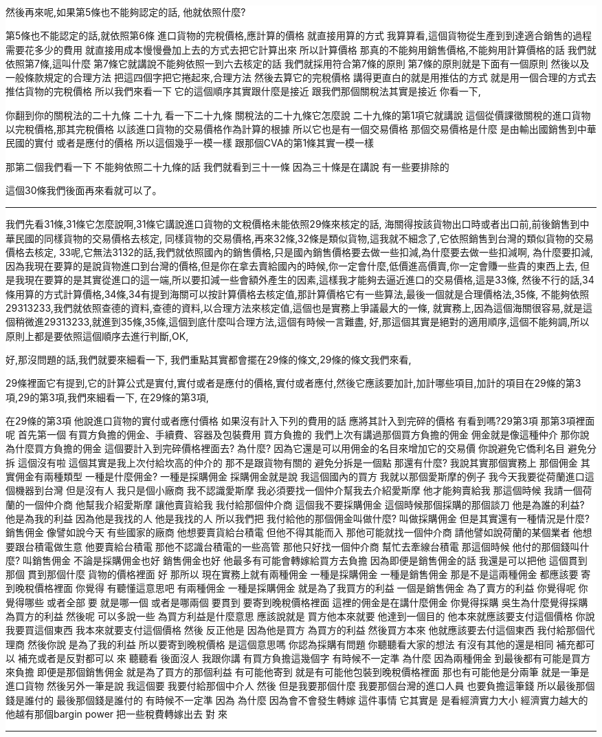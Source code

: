 
然後再來呢,如果第5條也不能夠認定的話, 他就依照什麼?







第5條也不能認定的話,就依照第6條 進口貨物的完稅價格,應計算的價格 就直接用算的方式 我算算看,這個貨物從生產到到達適合銷售的過程 需要花多少的費用 就直接用成本慢慢疊加上去的方式去把它計算出來 所以計算價格 那真的不能夠用銷售價格,不能夠用計算價格的話 我們就依照第7條,這叫什麼 第7條它就講說不能夠依照一到六去核定的話 我們就採用符合第7條的原則 第7條的原則就是下面有一個原則 然後以及一般條款規定的合理方法 把這四個字把它捲起來,合理方法 然後去算它的完稅價格 講得更直白的就是用推估的方式 就是用一個合理的方式去推估貨物的完稅價格 所以我們來看一下 它的這個順序其實跟什麼是接近 跟我們那個關稅法其實是接近 你看一下,




你翻到你的關稅法的二十九條 二十九 看一下二十九條 關稅法的二十九條它怎麼說 二十九條的第1項它就講說 這個從價課徵關稅的進口貨物 以完稅價格,那其完稅價格 以該進口貨物的交易價格作為計算的根據 所以它也是有一個交易價格 那個交易價格是什麼 是由輸出國銷售到中華民國的實付 或者是應付的價格 所以這個幾乎一模一樣 跟那個CVA的第1條其實一模一樣 


那第二個我們看一下 不能夠依照二十九條的話 我們就看到三十一條 因為三十條是在講說 有一些要排除的

這個30條我們後面再來看就可以了。


---

我們先看31條,31條它怎麼說啊,31條它講說進口貨物的文稅價格未能依照29條來核定的話, 海關得按該貨物出口時或者出口前,前後銷售到中華民國的同樣貨物的交易價格去核定, 同樣貨物的交易價格,再來32條,32條是類似貨物,這我就不細念了,它依照銷售到台灣的類似貨物的交易價格去核定, 33呢,它無法3132的話,我們就依照國內的銷售價格,只是國內銷售價格要去做一些扣減,為什麼要去做一些扣減啊, 為什麼要扣減,因為我現在要算的是說貨物進口到台灣的價格,但是你在拿去賣給國內的時候,你一定會什麼,低價進高價賣,你一定會賺一些貴的東西上去, 但是我現在要算的是其實從進口的這一端,所以要扣減一些會額外產生的因素,這樣我才能夠去逼近進口的交易價格,這是33條, 然後不行的話,34條用算的方式計算價格,34條,34有提到海關可以按計算價格去核定值,那計算價格它有一些算法,最後一個就是合理價格法,35條, 不能夠依照29313233,我們就依照查德的資料,查德的資料,以合理方法來核定值,這個也是實務上爭議最大的一條, 就實務上,因為這個海關很容易,就是這個稍微進29313233,就進到35條,35條,這個到底什麼叫合理方法,這個有時候一言難盡, 好,那這個其實是絕對的適用順序,這個不能夠調,所以原則上都是要依照這個順序去進行判斷,OK,



好,那沒問題的話,我們就要來細看一下, 我們重點其實都會擺在29條的條文,29條的條文我們來看,



29條裡面它有提到,它的計算公式是實付,實付或者是應付的價格,實付或者應付,然後它應該要加計,加計哪些項目,加計的項目在29條的第3項,29的第3項,我們來細看一下, 在29條的第3項,



在29條的第3項 他說進口貨物的實付或者應付價格 如果沒有計入下列的費用的話 應將其計入到完碎的價格 有看到嗎?29第3項 那第3項裡面呢 首先第一個 有買方負擔的佣金、手續費、容器及包裝費用 買方負擔的 我們上次有講過那個買方負擔的佣金 佣金就是像這種仲介 那你說為什麼買方負擔的佣金 這個要計入到完碎價格裡面去? 為什麼? 因為它還是可以用佣金的名目來增加它的交易價 你說避免它僑利名目 避免分拆 這個沒有啦 這個其實是我上次付給坎高的仲介的 那不是跟貨物有關的 避免分拆是一個點 那還有什麼? 我說其實那個實務上 那個佣金 其實佣金有兩種類型 一種是什麼佣金? 一種是採購佣金 採購佣金就是說 我這個國內的買方 我就以那個愛斯摩的例子 我今天我要從荷蘭進口這個機器到台灣 但是沒有人 我只是個小廠商 我不認識愛斯摩 我必須要找一個仲介幫我去介紹愛斯摩 他才能夠賣給我 那這個時候 我請一個荷蘭的一個仲介商 他幫我介紹愛斯摩 讓他賣貨給我 我付給那個仲介商 這個我不要採購佣金 這個時候那個採購的那個談刀 他是為誰的利益? 他是為我的利益 因為他是我找的人 他是我找的人 所以我們把 我付給他的那個佣金叫做什麼? 叫做採購佣金 但是其實還有一種情況是什麼? 銷售佣金 像譬如說今天 有些國家的廠商 他想要賣貨給台積電 但他不得其能而入 那他可能就找一個仲介商 請他譬如說荷蘭的某個業者 他想要跟台積電做生意 他要賣給台積電 那他不認識台積電的一些高管 那他只好找一個仲介商 幫忙去牽線台積電 那這個時候 他付的那個錢叫什麼? 叫銷售佣金 不論是採購佣金也好 銷售佣金也好 他最多有可能會轉嫁給買方去負擔 因為即便是銷售佣金的話 我還是可以把他 這個貫到那個 貫到那個什麼 貨物的價格裡面 好 那所以 現在實務上就有兩種佣金 一種是採購佣金 一種是銷售佣金 那是不是這兩種佣金 都應該要 寄到晚稅價格裡面 你覺得 有聽懂這意思吧 有兩種佣金 一種是採購佣金 就是為了我買方的利益 一個是銷售佣金 為了賣方的利益 你覺得呢 你覺得哪些 或者全部 要 就是哪一個 或者是哪兩個 要貫到 要寄到晚稅價格裡面 這裡的佣金是在講什麼佣金 你覺得採購 吳生為什麼覺得採購 為買方的利益 然後呢 可以多說一些 為買方利益是什麼意思 應該說就是 買方他本來就要 他達到一個目的 他本來就應該要支付這個價格 你說我要買這個東西 我本來就要支付這個價格 然後 反正他是 因為他是買方 為買方的利益 然後買方本來 他就應該要去付這個東西 我付給那個代理商 然後你說 是為了我的利益 所以要寄到晚稅價格 是這個意思嗎 你認為採購有問題 你聽聽看大家的想法 有沒有其他的還是相同 補充都可以 補充或者是反對都可以 來 聽聽看 後面沒人 我跟你講 有買方負擔這幾個字 有時候不一定準 為什麼 因為兩種佣金 到最後都有可能是買方來負擔 即便是那個銷售佣金 就是為了買方的那個利益 有可能他寄到 就是有可能他包裝到晚稅價格裡面 那也有可能他是分兩筆 就是一筆是進口貨物 然後另外一筆是說 我這個要 我要付給那個中介人 然後 但是我要那個什麼 我要那個台灣的進口人員 也要負擔這筆錢 所以最後那個錢是誰付的 最後那個錢是誰付的 有時候不一定準 因為 為什麼 因為會不會發生轉嫁 這件事情 它其實是 是看經濟實力大小 經濟實力越大的 他越有那個bargin power 把一些稅費轉嫁出去 對 來


---
